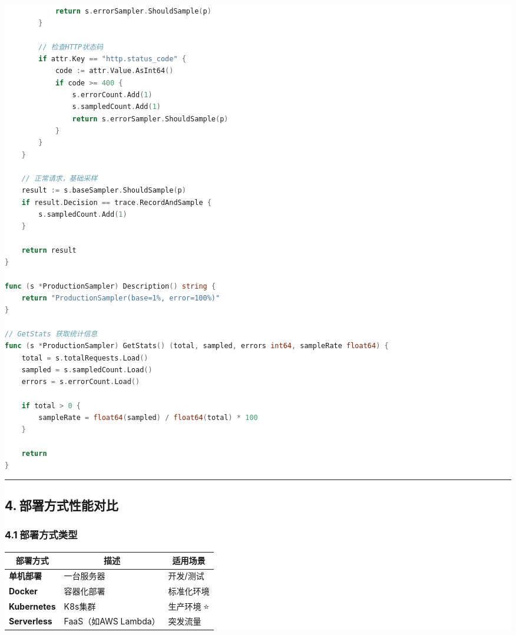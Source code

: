 ```go
            return s.errorSampler.ShouldSample(p)
        }
        
        // 检查HTTP状态码
        if attr.Key == "http.status_code" {
            code := attr.Value.AsInt64()
            if code >= 400 {
                s.errorCount.Add(1)
                s.sampledCount.Add(1)
                return s.errorSampler.ShouldSample(p)
            }
        }
    }
    
    // 正常请求，基础采样
    result := s.baseSampler.ShouldSample(p)
    if result.Decision == trace.RecordAndSample {
        s.sampledCount.Add(1)
    }
    
    return result
}

func (s *ProductionSampler) Description() string {
    return "ProductionSampler(base=1%, error=100%)"
}

// GetStats 获取统计信息
func (s *ProductionSampler) GetStats() (total, sampled, errors int64, sampleRate float64) {
    total = s.totalRequests.Load()
    sampled = s.sampledCount.Load()
    errors = s.errorCount.Load()
    
    if total > 0 {
        sampleRate = float64(sampled) / float64(total) * 100
    }
    
    return
}
```

---

## 4. 部署方式性能对比

### 4.1 部署方式类型

| 部署方式 | 描述 | 适用场景 |
|---------|------|---------|
| **单机部署** | 一台服务器 | 开发/测试 |
| **Docker** | 容器化部署 | 标准化环境 |
| **Kubernetes** | K8s集群 | 生产环境 ⭐ |
| **Serverless** | FaaS（如AWS Lambda） | 突发流量 |
